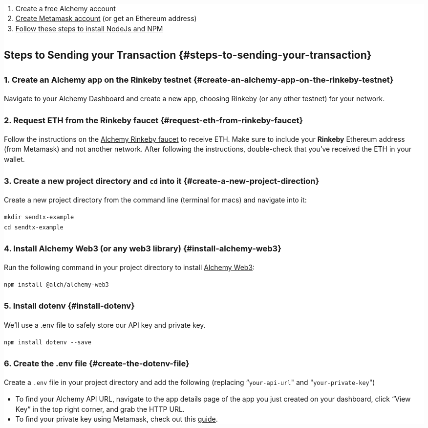 1.  [Create a free Alchemy account](https://dashboard.alchemyapi.io/signup/)
2.  [Create Metamask account](https://metamask.io/) (or get an Ethereum address)
3.  [Follow these steps to install NodeJs and NPM](https://docs.alchemy.com/alchemy/guides/alchemy-for-macs)

## Steps to Sending your Transaction {#steps-to-sending-your-transaction}

### 1\. Create an Alchemy app on the Rinkeby testnet {#create-an-alchemy-app-on-the-rinkeby-testnet}

Navigate to your [Alchemy Dashboard](https://dashboard.alchemyapi.io/) and create a new app, choosing Rinkeby (or any other testnet) for your network.

### 2\. Request ETH from the Rinkeby faucet {#request-eth-from-rinkeby-faucet}

Follow the instructions on the [Alchemy Rinkeby faucet](https://www.rinkebyfaucet.com/) to receive ETH. Make sure to include your **Rinkeby** Ethereum address (from Metamask) and not another network. After following the instructions, double-check that you’ve received the ETH in your wallet.

### 3\. Create a new project directory and `cd` into it {#create-a-new-project-direction}

Create a new project directory from the command line (terminal for macs) and navigate into it:

```
mkdir sendtx-example
cd sendtx-example
```

### 4\. Install Alchemy Web3 (or any web3 library) {#install-alchemy-web3}

Run the following command in your project directory to install [Alchemy Web3](https://docs.alchemyapi.io/documentation/alchemy-web3):

```
npm install @alch/alchemy-web3
```

### 5\. Install dotenv {#install-dotenv}

We’ll use a .env file to safely store our API key and private key.

```
npm install dotenv --save
```

### 6\. Create the .env file {#create-the-dotenv-file}

Create a `.env` file in your project directory and add the following (replacing “`your-api-url`" and "`your-private-key`")

- To find your Alchemy API URL, navigate to the app details page of the app you just created on your dashboard, click “View Key” in the top right corner, and grab the HTTP URL.
- To find your private key using Metamask, check out this [guide](https://metamask.zendesk.com/hc/en-us/articles/360015289632-How-to-Export-an-Account-Private-Key).
